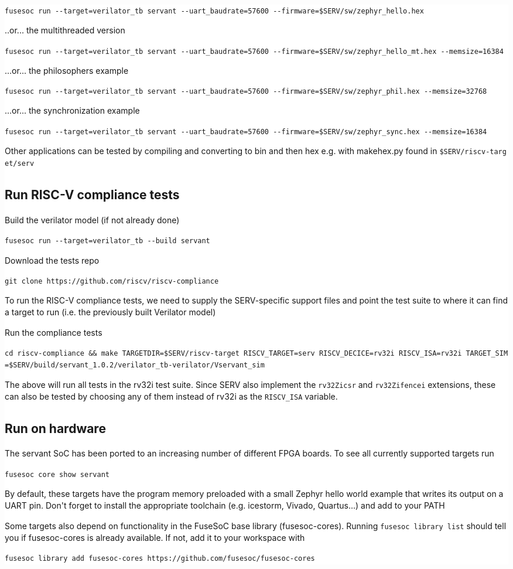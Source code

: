    fusesoc run --target=verilator_tb servant --uart_baudrate=57600 --firmware=$SERV/sw/zephyr_hello.hex

..or... the multithreaded version

    fusesoc run --target=verilator_tb servant --uart_baudrate=57600 --firmware=$SERV/sw/zephyr_hello_mt.hex --memsize=16384

...or... the philosophers example

    fusesoc run --target=verilator_tb servant --uart_baudrate=57600 --firmware=$SERV/sw/zephyr_phil.hex --memsize=32768

...or... the synchronization example

    fusesoc run --target=verilator_tb servant --uart_baudrate=57600 --firmware=$SERV/sw/zephyr_sync.hex --memsize=16384

Other applications can be tested by compiling and converting to bin and then hex e.g. with makehex.py found in `$SERV/riscv-target/serv`

## Run RISC-V compliance tests

Build the verilator model (if not already done)

    fusesoc run --target=verilator_tb --build servant

Download the tests repo

    git clone https://github.com/riscv/riscv-compliance

To run the RISC-V compliance tests, we need to supply the SERV-specific support files and point the test suite to where it can find a target to run (i.e. the previously built Verilator model)

Run the compliance tests

`cd riscv-compliance && make TARGETDIR=$SERV/riscv-target RISCV_TARGET=serv RISCV_DECICE=rv32i RISCV_ISA=rv32i TARGET_SIM=$SERV/build/servant_1.0.2/verilator_tb-verilator/Vservant_sim`

The above will run all tests in the rv32i test suite. Since SERV also implement the `rv32Zicsr` and `rv32Zifencei` extensions, these can also be tested by choosing any of them instead of rv32i as the `RISCV_ISA` variable.

## Run on hardware

The servant SoC has been ported to an increasing number of different FPGA boards. To see all currently supported targets run

    fusesoc core show servant

By default, these targets have the program memory preloaded with a small Zephyr hello world example that writes its output on a UART pin. Don't forget to install the appropriate toolchain (e.g. icestorm, Vivado, Quartus...) and add to your PATH

Some targets also depend on functionality in the FuseSoC base library (fusesoc-cores). Running `fusesoc library list` should tell you if fusesoc-cores is already available. If not, add it to your workspace with

    fusesoc library add fusesoc-cores https://github.com/fusesoc/fusesoc-cores
